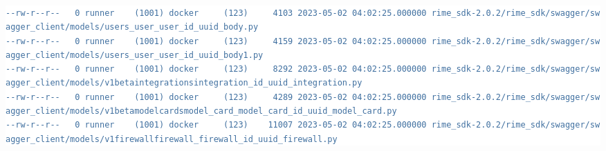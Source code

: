 ```diff
--rw-r--r--   0 runner    (1001) docker     (123)     4103 2023-05-02 04:02:25.000000 rime_sdk-2.0.2/rime_sdk/swagger/swagger_client/models/users_user_user_id_uuid_body.py
--rw-r--r--   0 runner    (1001) docker     (123)     4159 2023-05-02 04:02:25.000000 rime_sdk-2.0.2/rime_sdk/swagger/swagger_client/models/users_user_user_id_uuid_body1.py
--rw-r--r--   0 runner    (1001) docker     (123)     8292 2023-05-02 04:02:25.000000 rime_sdk-2.0.2/rime_sdk/swagger/swagger_client/models/v1betaintegrationsintegration_id_uuid_integration.py
--rw-r--r--   0 runner    (1001) docker     (123)     4289 2023-05-02 04:02:25.000000 rime_sdk-2.0.2/rime_sdk/swagger/swagger_client/models/v1betamodelcardsmodel_card_model_card_id_uuid_model_card.py
--rw-r--r--   0 runner    (1001) docker     (123)    11007 2023-05-02 04:02:25.000000 rime_sdk-2.0.2/rime_sdk/swagger/swagger_client/models/v1firewallfirewall_firewall_id_uuid_firewall.py
